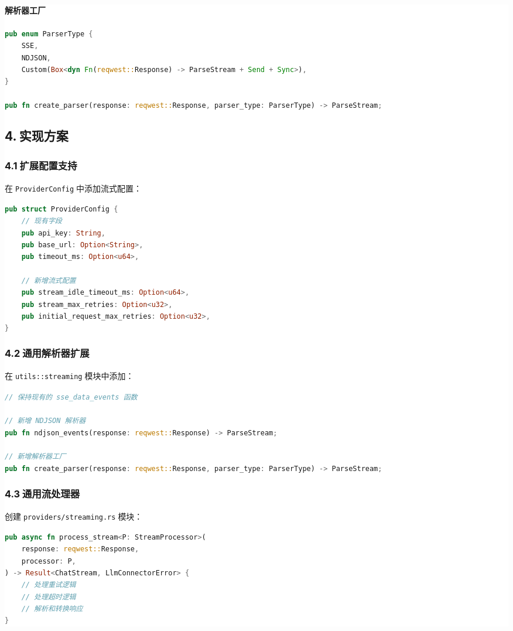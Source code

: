#### 解析器工厂
```rust
pub enum ParserType {
    SSE,
    NDJSON,
    Custom(Box<dyn Fn(reqwest::Response) -> ParseStream + Send + Sync>),
}

pub fn create_parser(response: reqwest::Response, parser_type: ParserType) -> ParseStream;
```

## 4. 实现方案

### 4.1 扩展配置支持

在 `ProviderConfig` 中添加流式配置：

```rust
pub struct ProviderConfig {
    // 现有字段
    pub api_key: String,
    pub base_url: Option<String>,
    pub timeout_ms: Option<u64>,
    
    // 新增流式配置
    pub stream_idle_timeout_ms: Option<u64>,
    pub stream_max_retries: Option<u32>,
    pub initial_request_max_retries: Option<u32>,
}
```

### 4.2 通用解析器扩展

在 `utils::streaming` 模块中添加：

```rust
// 保持现有的 sse_data_events 函数

// 新增 NDJSON 解析器
pub fn ndjson_events(response: reqwest::Response) -> ParseStream;

// 新增解析器工厂
pub fn create_parser(response: reqwest::Response, parser_type: ParserType) -> ParseStream;
```

### 4.3 通用流处理器

创建 `providers/streaming.rs` 模块：

```rust
pub async fn process_stream<P: StreamProcessor>(
    response: reqwest::Response,
    processor: P,
) -> Result<ChatStream, LlmConnectorError> {
    // 处理重试逻辑
    // 处理超时逻辑
    // 解析和转换响应
}
```
